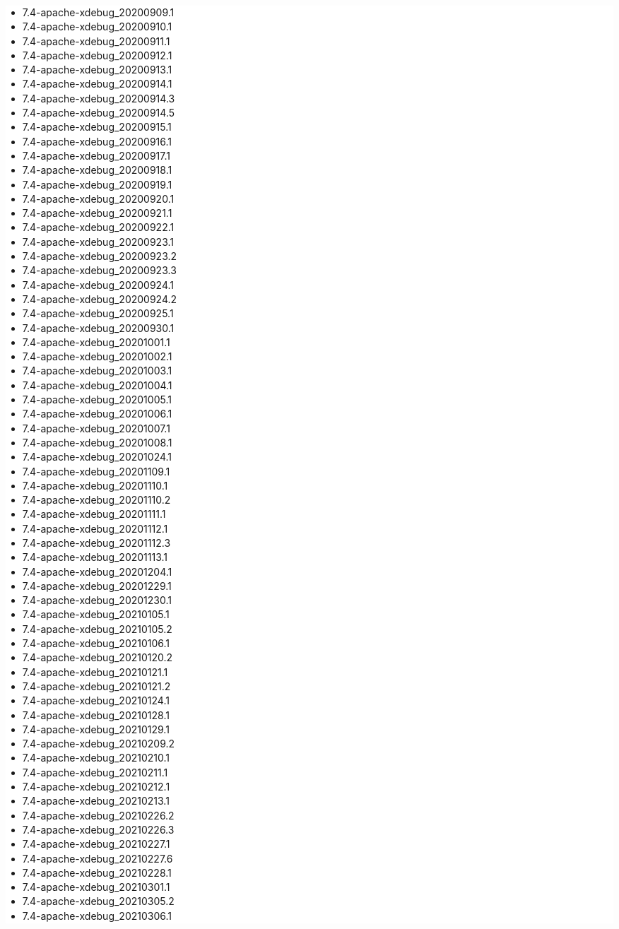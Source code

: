 - 7.4-apache-xdebug_20200909.1
- 7.4-apache-xdebug_20200910.1
- 7.4-apache-xdebug_20200911.1
- 7.4-apache-xdebug_20200912.1
- 7.4-apache-xdebug_20200913.1
- 7.4-apache-xdebug_20200914.1
- 7.4-apache-xdebug_20200914.3
- 7.4-apache-xdebug_20200914.5
- 7.4-apache-xdebug_20200915.1
- 7.4-apache-xdebug_20200916.1
- 7.4-apache-xdebug_20200917.1
- 7.4-apache-xdebug_20200918.1
- 7.4-apache-xdebug_20200919.1
- 7.4-apache-xdebug_20200920.1
- 7.4-apache-xdebug_20200921.1
- 7.4-apache-xdebug_20200922.1
- 7.4-apache-xdebug_20200923.1
- 7.4-apache-xdebug_20200923.2
- 7.4-apache-xdebug_20200923.3
- 7.4-apache-xdebug_20200924.1
- 7.4-apache-xdebug_20200924.2
- 7.4-apache-xdebug_20200925.1
- 7.4-apache-xdebug_20200930.1
- 7.4-apache-xdebug_20201001.1
- 7.4-apache-xdebug_20201002.1
- 7.4-apache-xdebug_20201003.1
- 7.4-apache-xdebug_20201004.1
- 7.4-apache-xdebug_20201005.1
- 7.4-apache-xdebug_20201006.1
- 7.4-apache-xdebug_20201007.1
- 7.4-apache-xdebug_20201008.1
- 7.4-apache-xdebug_20201024.1
- 7.4-apache-xdebug_20201109.1
- 7.4-apache-xdebug_20201110.1
- 7.4-apache-xdebug_20201110.2
- 7.4-apache-xdebug_20201111.1
- 7.4-apache-xdebug_20201112.1
- 7.4-apache-xdebug_20201112.3
- 7.4-apache-xdebug_20201113.1
- 7.4-apache-xdebug_20201204.1
- 7.4-apache-xdebug_20201229.1
- 7.4-apache-xdebug_20201230.1
- 7.4-apache-xdebug_20210105.1
- 7.4-apache-xdebug_20210105.2
- 7.4-apache-xdebug_20210106.1
- 7.4-apache-xdebug_20210120.2
- 7.4-apache-xdebug_20210121.1
- 7.4-apache-xdebug_20210121.2
- 7.4-apache-xdebug_20210124.1
- 7.4-apache-xdebug_20210128.1
- 7.4-apache-xdebug_20210129.1
- 7.4-apache-xdebug_20210209.2
- 7.4-apache-xdebug_20210210.1
- 7.4-apache-xdebug_20210211.1
- 7.4-apache-xdebug_20210212.1
- 7.4-apache-xdebug_20210213.1
- 7.4-apache-xdebug_20210226.2
- 7.4-apache-xdebug_20210226.3
- 7.4-apache-xdebug_20210227.1
- 7.4-apache-xdebug_20210227.6
- 7.4-apache-xdebug_20210228.1
- 7.4-apache-xdebug_20210301.1
- 7.4-apache-xdebug_20210305.2
- 7.4-apache-xdebug_20210306.1